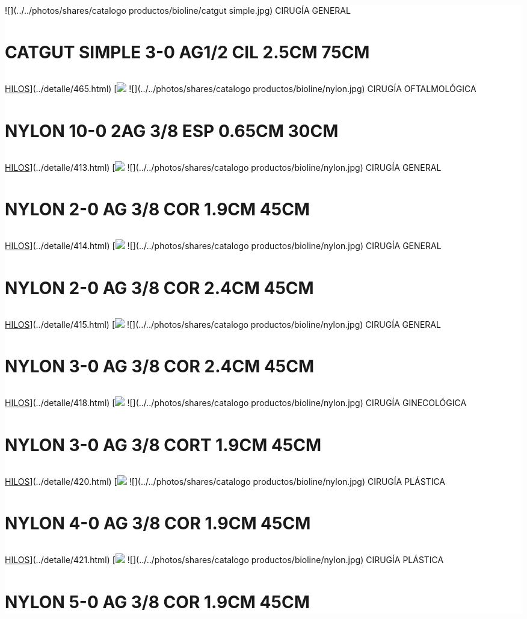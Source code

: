 ![](../../photos/shares/catalogo productos/bioline/catgut simple.jpg)
CIRUGÍA GENERAL
# CATGUT SIMPLE 3-0 AG1/2 CIL 2.5CM 75CM
## 
[HILOS](11.html#)](../detalle/465.html)
[![](../../photos/shares/Laboratorios/bioline.png)
![](../../photos/shares/catalogo productos/bioline/nylon.jpg)
CIRUGÍA OFTALMOLÓGICA
# NYLON 10-0 2AG 3/8 ESP 0.65CM 30CM
## 
[HILOS](11.html#)](../detalle/413.html)
[![](../../photos/shares/Laboratorios/bioline.png)
![](../../photos/shares/catalogo productos/bioline/nylon.jpg)
CIRUGÍA GENERAL
# NYLON 2-0 AG 3/8 COR 1.9CM 45CM
## 
[HILOS](11.html#)](../detalle/414.html)
[![](../../photos/shares/Laboratorios/bioline.png)
![](../../photos/shares/catalogo productos/bioline/nylon.jpg)
CIRUGÍA GENERAL
# NYLON 2-0 AG 3/8 COR 2.4CM 45CM
## 
[HILOS](11.html#)](../detalle/415.html)
[![](../../photos/shares/Laboratorios/bioline.png)
![](../../photos/shares/catalogo productos/bioline/nylon.jpg)
CIRUGÍA GENERAL
# NYLON 3-0 AG 3/8 COR 2.4CM 45CM
## 
[HILOS](11.html#)](../detalle/418.html)
[![](../../photos/shares/Laboratorios/bioline.png)
![](../../photos/shares/catalogo productos/bioline/nylon.jpg)
CIRUGÍA GINECOLÓGICA
# NYLON 3-0 AG 3/8 CORT 1.9CM 45CM
## 
[HILOS](11.html#)](../detalle/420.html)
[![](../../photos/shares/Laboratorios/bioline.png)
![](../../photos/shares/catalogo productos/bioline/nylon.jpg)
CIRUGÍA PLÁSTICA
# NYLON 4-0 AG 3/8 COR 1.9CM 45CM
## 
[HILOS](11.html#)](../detalle/421.html)
[![](../../photos/shares/Laboratorios/bioline.png)
![](../../photos/shares/catalogo productos/bioline/nylon.jpg)
CIRUGÍA PLÁSTICA
# NYLON 5-0 AG 3/8 COR 1.9CM 45CM
## 